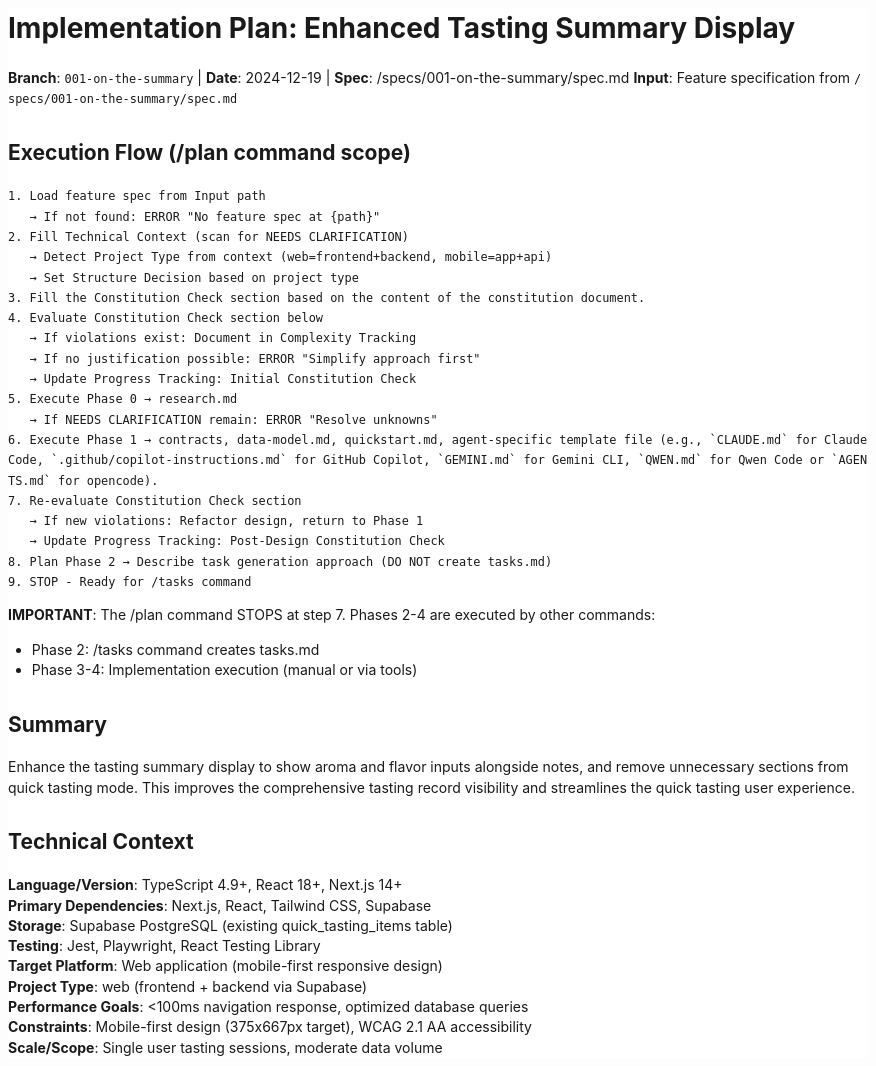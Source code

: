 # Implementation Plan: Enhanced Tasting Summary Display

**Branch**: `001-on-the-summary` | **Date**: 2024-12-19 | **Spec**: /specs/001-on-the-summary/spec.md
**Input**: Feature specification from `/specs/001-on-the-summary/spec.md`

## Execution Flow (/plan command scope)
```
1. Load feature spec from Input path
   → If not found: ERROR "No feature spec at {path}"
2. Fill Technical Context (scan for NEEDS CLARIFICATION)
   → Detect Project Type from context (web=frontend+backend, mobile=app+api)
   → Set Structure Decision based on project type
3. Fill the Constitution Check section based on the content of the constitution document.
4. Evaluate Constitution Check section below
   → If violations exist: Document in Complexity Tracking
   → If no justification possible: ERROR "Simplify approach first"
   → Update Progress Tracking: Initial Constitution Check
5. Execute Phase 0 → research.md
   → If NEEDS CLARIFICATION remain: ERROR "Resolve unknowns"
6. Execute Phase 1 → contracts, data-model.md, quickstart.md, agent-specific template file (e.g., `CLAUDE.md` for Claude Code, `.github/copilot-instructions.md` for GitHub Copilot, `GEMINI.md` for Gemini CLI, `QWEN.md` for Qwen Code or `AGENTS.md` for opencode).
7. Re-evaluate Constitution Check section
   → If new violations: Refactor design, return to Phase 1
   → Update Progress Tracking: Post-Design Constitution Check
8. Plan Phase 2 → Describe task generation approach (DO NOT create tasks.md)
9. STOP - Ready for /tasks command
```

**IMPORTANT**: The /plan command STOPS at step 7. Phases 2-4 are executed by other commands:
- Phase 2: /tasks command creates tasks.md
- Phase 3-4: Implementation execution (manual or via tools)

## Summary
Enhance the tasting summary display to show aroma and flavor inputs alongside notes, and remove unnecessary sections from quick tasting mode. This improves the comprehensive tasting record visibility and streamlines the quick tasting user experience.

## Technical Context
**Language/Version**: TypeScript 4.9+, React 18+, Next.js 14+  
**Primary Dependencies**: Next.js, React, Tailwind CSS, Supabase  
**Storage**: Supabase PostgreSQL (existing quick_tasting_items table)  
**Testing**: Jest, Playwright, React Testing Library  
**Target Platform**: Web application (mobile-first responsive design)  
**Project Type**: web (frontend + backend via Supabase)  
**Performance Goals**: <100ms navigation response, optimized database queries  
**Constraints**: Mobile-first design (375x667px target), WCAG 2.1 AA accessibility  
**Scale/Scope**: Single user tasting sessions, moderate data volume  
